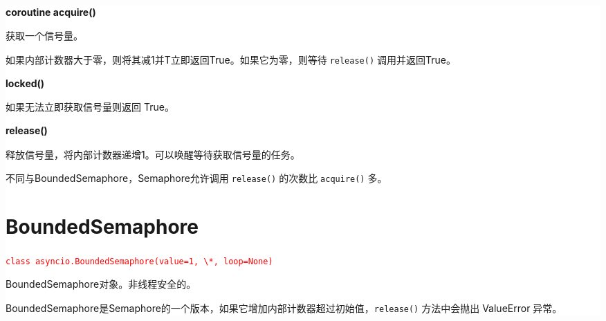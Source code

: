 
**coroutine acquire()**

获取一个信号量。

如果内部计数器大于零，则将其减1并T立即返回True。如果它为零，则等待 `release()` 调用并返回True。

**locked()**

如果无法立即获取信号量则返回 True。

**release()**

释放信号量，将内部计数器递增1。可以唤醒等待获取信号量的任务。

不同与BoundedSemaphore，Semaphore允许调用 `release()` 的次数比 `acquire()` 多。

# BoundedSemaphore

<font color=red>`class asyncio.BoundedSemaphore(value=1, \*, loop=None)`</font>


BoundedSemaphore对象。非线程安全的。

BoundedSemaphore是Semaphore的一个版本，如果它增加内部计数器超过初始值，`release()` 方法中会抛出 ValueError 异常。












